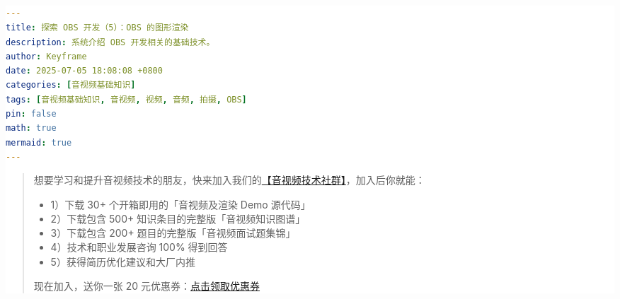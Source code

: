 ```yaml
---
title: 探索 OBS 开发（5）：OBS 的图形渲染
description: 系统介绍 OBS 开发相关的基础技术。
author: Keyframe
date: 2025-07-05 18:08:08 +0800
categories: [音视频基础知识]
tags: [音视频基础知识, 音视频, 视频, 音频, 拍摄, OBS]
pin: false
math: true
mermaid: true
---
```


>想要学习和提升音视频技术的朋友，快来加入我们的<a href="https://t.zsxq.com/jRprT" target="_blank" rel="noopener noreferrer">【音视频技术社群】</a>，加入后你就能：
>
>- 1）下载 30+ 个开箱即用的「音视频及渲染 Demo 源代码」
>- 2）下载包含 500+ 知识条目的完整版「音视频知识图谱」
>- 3）下载包含 200+ 题目的完整版「音视频面试题集锦」
>- 4）技术和职业发展咨询 100% 得到回答
>- 5）获得简历优化建议和大厂内推
>  
>现在加入，送你一张 20 元优惠券：<a href="https://t.zsxq.com/jRprT" target="_blank" rel="noopener noreferrer">点击领取优惠券</a>
>